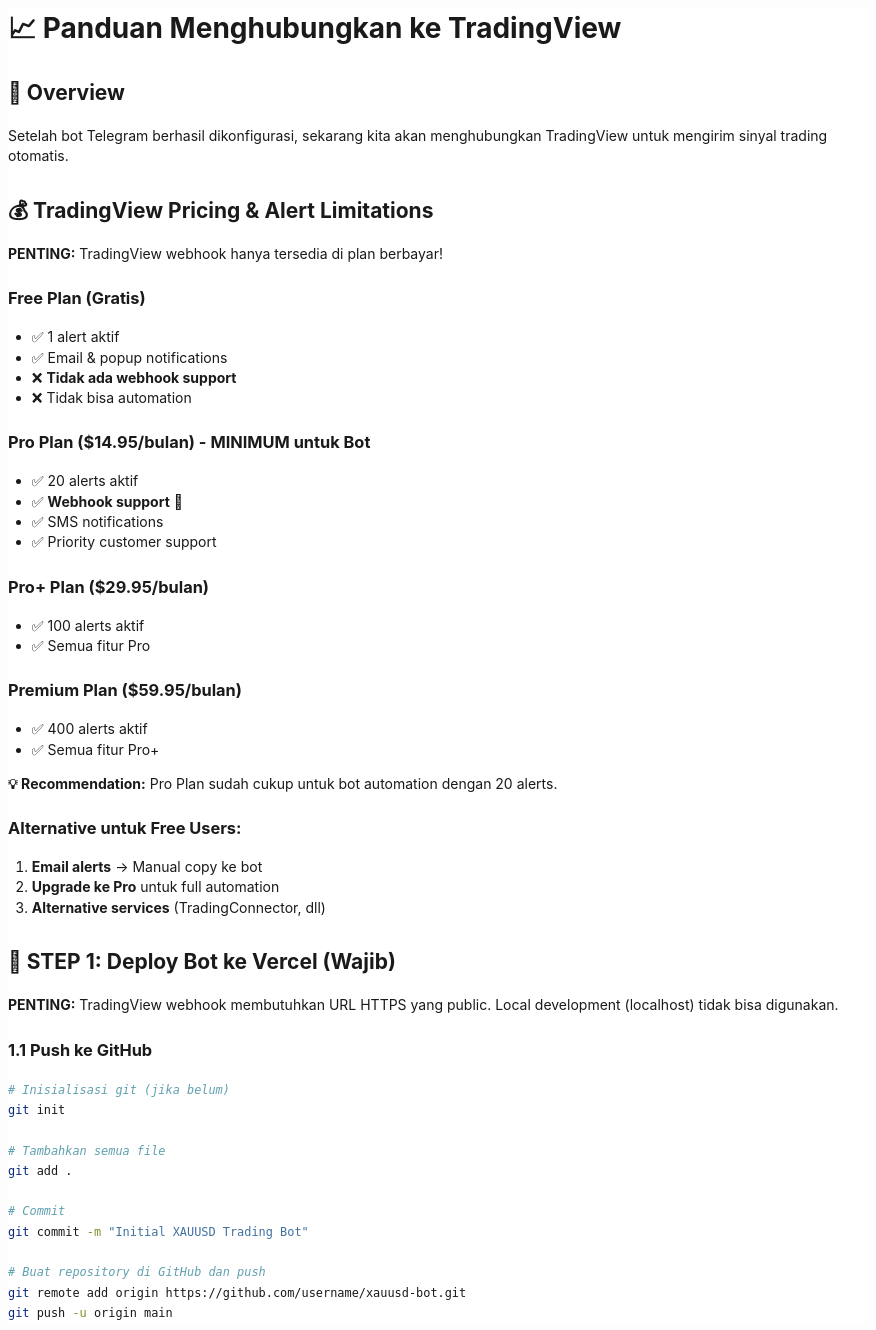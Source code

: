 # 📈 Panduan Menghubungkan ke TradingView

## 🎯 Overview

Setelah bot Telegram berhasil dikonfigurasi, sekarang kita akan menghubungkan TradingView untuk mengirim sinyal trading otomatis.

## 💰 TradingView Pricing & Alert Limitations

**PENTING:** TradingView webhook hanya tersedia di plan berbayar!

### Free Plan (Gratis)

- ✅ 1 alert aktif
- ✅ Email & popup notifications
- ❌ **Tidak ada webhook support**
- ❌ Tidak bisa automation

### Pro Plan ($14.95/bulan) - **MINIMUM untuk Bot**

- ✅ 20 alerts aktif
- ✅ **Webhook support** 🎯
- ✅ SMS notifications
- ✅ Priority customer support

### Pro+ Plan ($29.95/bulan)

- ✅ 100 alerts aktif
- ✅ Semua fitur Pro

### Premium Plan ($59.95/bulan)

- ✅ 400 alerts aktif
- ✅ Semua fitur Pro+

**💡 Recommendation:** Pro Plan sudah cukup untuk bot automation dengan 20 alerts.

### Alternative untuk Free Users:

1. **Email alerts** → Manual copy ke bot
2. **Upgrade ke Pro** untuk full automation
3. **Alternative services** (TradingConnector, dll)

## 🚀 STEP 1: Deploy Bot ke Vercel (Wajib)

**PENTING:** TradingView webhook membutuhkan URL HTTPS yang public. Local development (localhost) tidak bisa digunakan.

### 1.1 Push ke GitHub

```bash
# Inisialisasi git (jika belum)
git init

# Tambahkan semua file
git add .

# Commit
git commit -m "Initial XAUUSD Trading Bot"

# Buat repository di GitHub dan push
git remote add origin https://github.com/username/xauusd-bot.git
git push -u origin main
```